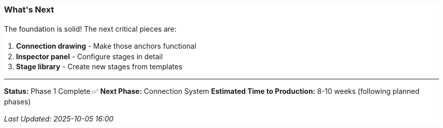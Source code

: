 ### What's Next
The foundation is solid! The next critical pieces are:
1. **Connection drawing** - Make those anchors functional
2. **Inspector panel** - Configure stages in detail
3. **Stage library** - Create new stages from templates

---

**Status:** Phase 1 Complete ✅
**Next Phase:** Connection System
**Estimated Time to Production:** 8-10 weeks (following planned phases)

*Last Updated: 2025-10-05 16:00*
